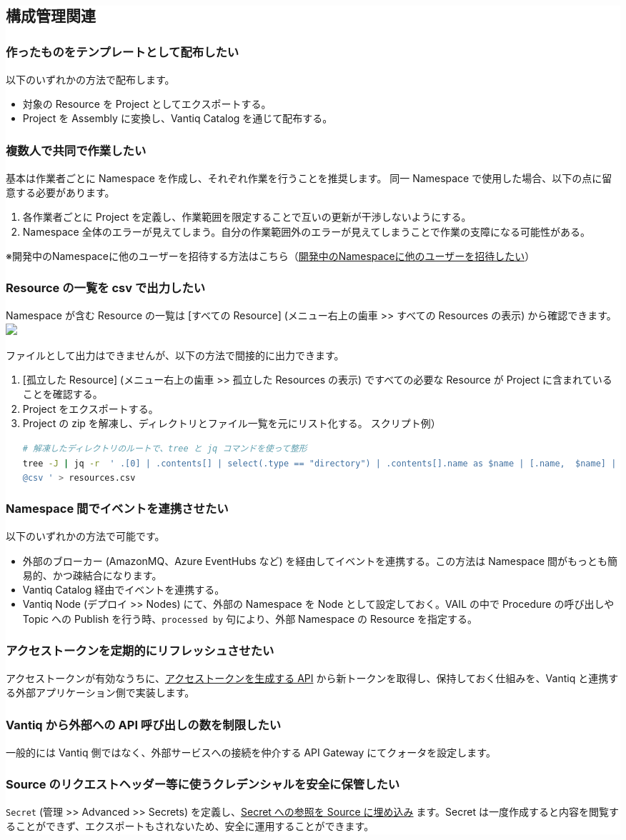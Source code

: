 ## 構成管理関連<a id="構成管理関連"></a>

### 作ったものをテンプレートとして配布したい<a id="作ったものをテンプレートとして配布したい"></a>
以下のいずれかの方法で配布します。
- 対象の Resource を Project としてエクスポートする。
- Project を Assembly に変換し、Vantiq Catalog を通じて配布する。

### 複数人で共同で作業したい<a id="複数人で共同で作業したい"></a>
基本は作業者ごとに Namespace を作成し、それぞれ作業を行うことを推奨します。 同一 Namespace で使用した場合、以下の点に留意する必要があります。
1. 各作業者ごとに Project を定義し、作業範囲を限定することで互いの更新が干渉しないようにする。
1. Namespace 全体のエラーが見えてしまう。自分の作業範囲外のエラーが見えてしまうことで作業の支障になる可能性がある。

※開発中のNamespaceに他のユーザーを招待する方法はこちら（[開発中のNamespaceに他のユーザーを招待したい](#invite_users_to_ns)）

### Resource の一覧を csv で出力したい<a id="リソースの一覧をcsvで出力したい"></a>
Namespace が含む Resource の一覧は [すべての Resource] (メニュー右上の歯車 >> すべての Resources の表示) から確認できます。
![](../../imgs/reverse-lookup/show-all-resources.png)

ファイルとして出力はできませんが、以下の方法で間接的に出力できます。
1. [孤立した Resource] (メニュー右上の歯車 >> 孤立した Resources の表示) ですべての必要な Resource が Project に含まれていることを確認する。
1. Project をエクスポートする。
1. Project の zip を解凍し、ディレクトリとファイル一覧を元にリスト化する。
   スクリプト例）
   ```sh
   # 解凍したディレクトリのルートで、tree と jq コマンドを使って整形
   tree -J | jq -r  ' .[0] | .contents[] | select(.type == "directory") | .contents[].name as $name | [.name,  $name] | @csv ' > resources.csv
   ```

### Namespace 間でイベントを連携させたい<a id="Namespace間でイベントを連携させたい"></a>
以下のいずれかの方法で可能です。
- 外部のブローカー (AmazonMQ、Azure EventHubs など) を経由してイベントを連携する。この方法は Namespace 間がもっとも簡易的、かつ疎結合になります。
- Vantiq Catalog 経由でイベントを連携する。
- Vantiq Node (デプロイ >> Nodes) にて、外部の Namespace を Node として設定しておく。VAIL の中で Procedure の呼び出しや Topic への Publish を行う時、`processed by` 句により、外部 Namespace の Resource を指定する。

### アクセストークンを定期的にリフレッシュさせたい<a id="アクセストークンを定期的にリフレッシュさせたい"></a>
アクセストークンが有効なうちに、[アクセストークンを生成する API](https://dev.vantiq.co.jp/docs/system/resourceguide/index.html#tokens) から新トークンを取得し、保持しておく仕組みを、Vantiq と連携する外部アプリケーション側で実装します。

### Vantiq から外部への API 呼び出しの数を制限したい<a id="Vantiqから外部へのAPI呼び出しの数を制限したい"></a>
一般的には Vantiq 側ではなく、外部サービスへの接続を仲介する API Gateway にてクォータを設定します。

### Source のリクエストヘッダー等に使うクレデンシャルを安全に保管したい<a id="Sourceのリクエストヘッダー等に使うクレデンシャルを安全に保管したい"></a>  
`Secret` (管理 >> Advanced >> Secrets) を定義し、[Secret への参照を Source に埋め込み](https://dev.vantiq.co.jp/docs/system/sources/source/index.html#using-secrets) ます。Secret は一度作成すると内容を閲覧することができず、エクスポートもされないため、安全に運用することができます。
